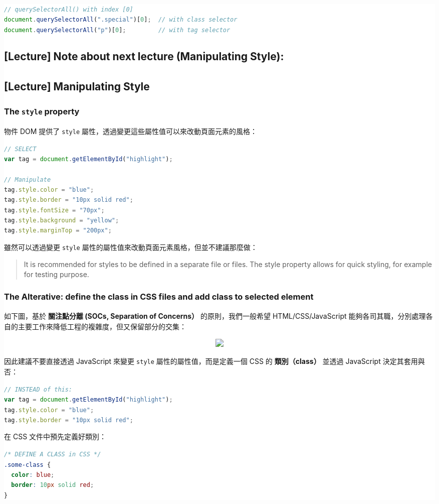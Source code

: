 ```javascript
// querySelectorAll() with index [0]
document.querySelectorAll(".special")[0];  // with class selector
document.querySelectorAll("p")[0];         // with tag selector
```

## [Lecture] Note about next lecture (Manipulating Style):


## [Lecture] Manipulating Style

### The `style` property

物件 DOM 提供了 `style` 屬性，透過變更這些屬性值可以來改動頁面元素的風格：

```javascript
// SELECT
var tag = document.getElementById("highlight");

// Manipulate
tag.style.color = "blue";
tag.style.border = "10px solid red";
tag.style.fontSize = "70px";
tag.style.background = "yellow";
tag.style.marginTop = "200px";
```

雖然可以透過變更 `style` 屬性的屬性值來改動頁面元素風格，但並不建議那麼做：

> It is recommended for styles to be defined in a separate file or files. The style property allows for quick styling, for example for testing purpose.

### The Alterative: define the class in CSS files and add class to selected element

如下圖，基於 **關注點分離 (SOCs, Separation of Concerns）** 的原則，我們一般希望 HTML/CSS/JavaScript 能夠各司其職，分別處理各自的主要工作來降低工程的複雜度，但又保留部分的交集：


<p align="center">
  <img src="https://i.imgur.com/yqEH5OZ.png">
</p>

因此建議不要直接透過 JavaScript 來變更 `style` 屬性的屬性值，而是定義一個 CSS 的 **類別（class）** 並透過 JavaScript 決定其套用與否：

```javascript
// INSTEAD of this:
var tag = document.getElementById("highlight");
tag.style.color = "blue";
tag.style.border = "10px solid red";
```

在 CSS 文件中預先定義好類別：

```css
/* DEFINE A CLASS in CSS */
.some-class {
  color: blue;
  border: 10px solid red;
}
```
